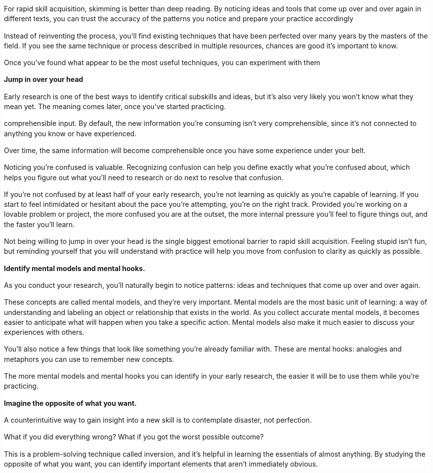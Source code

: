 For rapid skill acquisition, skimming is better than deep reading. By noticing ideas and tools that come up over and over again in different texts, you can trust the accuracy of the patterns you notice and prepare your practice accordingly

Instead of reinventing the process, you’ll find existing techniques that have been perfected over many years by the masters of the field. If you see the same technique or process described in multiple resources, chances are good it’s important to know.

Once you’ve found what appear to be the most useful techniques, you can experiment with them

**Jump in over your head**

Early research is one of the best ways to identify critical subskills and ideas, but it’s also very likely you won’t know what they mean yet. The meaning comes later, once you’ve started practicing.

comprehensible input. By default, the new information you’re consuming isn’t very comprehensible, since it’s not connected to anything you know or have experienced.

Over time, the same information will become comprehensible once you have some experience under your belt.

Noticing you’re confused is valuable. Recognizing confusion can help you define exactly what you’re confused about, which helps you figure out what you’ll need to research or do next to resolve that confusion.

If you’re not confused by at least half of your early research, you’re not learning as quickly as you’re capable of learning. If you start to feel intimidated or hesitant about the pace you’re attempting, you’re on the right track. Provided you’re working on a lovable problem or project, the more confused you are at the outset, the more internal pressure you’ll feel to figure things out, and the faster you’ll learn.

Not being willing to jump in over your head is the single biggest emotional barrier to rapid skill acquisition. Feeling stupid isn’t fun, but reminding yourself that you will understand with practice will help you move from confusion to clarity as quickly as possible.

**Identify mental models and mental hooks.**

As you conduct your research, you’ll naturally begin to notice patterns: ideas and techniques that come up over and over again.

These concepts are called mental models, and they’re very important. Mental models are the most basic unit of learning: a way of understanding and labeling an object or relationship that exists in the world. As you collect accurate mental models, it becomes easier to anticipate what will happen when you take a specific action. Mental models also make it much easier to discuss your experiences with others.

You’ll also notice a few things that look like something you’re already familiar with. These are mental hooks: analogies and metaphors you can use to remember new concepts.

The more mental models and mental hooks you can identify in your early research, the easier it will be to use them while you’re practicing.

**Imagine the opposite of what you want.**

A counterintuitive way to gain insight into a new skill is to contemplate disaster, not perfection.

What if you did everything wrong? What if you got the worst possible outcome?

This is a problem-solving technique called inversion, and it’s helpful in learning the essentials of almost anything. By studying the opposite of what you want, you can identify important elements that aren’t immediately obvious.
